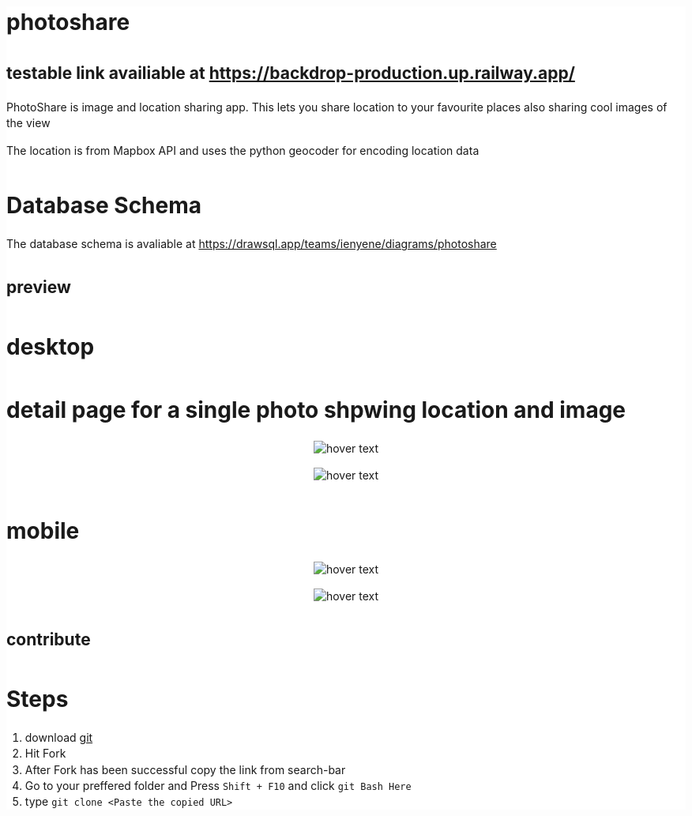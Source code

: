 # photoshare
## testable link availiable at https://backdrop-production.up.railway.app/

PhotoShare is image and location sharing app.
This lets you share location to your favourite places also sharing cool images of the view

The location is from Mapbox API and uses the python geocoder for encoding location data
# Database Schema
The database schema is avaliable at https://drawsql.app/teams/ienyene/diagrams/photoshare
<iframe width="100%" height="500px" style="box-shadow: 0 2px 8px 0 rgba(63,69,81,0.16); border-radius:15px;" allowtransparency="true" allowfullscreen="true" scrolling="no" title="Embedded DrawSQL IFrame" frameborder="0" src="https://drawsql.app/teams/ienyene/diagrams/photoshare/embed"></iframe>


## preview
# desktop
# detail page for a single photo shpwing location and image
<p align="center">
  <img src="https://github.com/enyene/photoshare/blob/main/files/photo1.JPG?raw=true" width="550" title="hover text">
</p>

<p align="center">
  <img src="https://github.com/enyene/photoshare/blob/main/files/des.JPG?raw=true" width="550" title="hover text">
</p>

# mobile
<p align="center">
  <img src="https://github.com/enyene/photoshare/blob/main/files/mobile%20view.JPG?raw=true" width="550" title="hover text">
</p>
<p align="center">
  <img src="https://github.com/enyene/photoshare/blob/main/files/mobile%20view2.JPG?raw=true" width="550" title="hover text">
</p>


## contribute
# Steps
1. download [git](https://git-scm.com/downloads) 
2. Hit Fork 
3. After Fork has been successful copy the link from search-bar
4. Go to your preffered folder and Press ``Shift + F10`` and click ``git Bash Here``
5. type ``git clone <Paste the copied URL> ``
